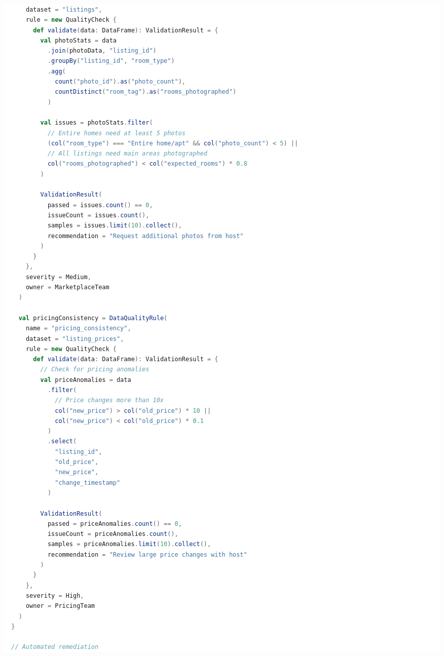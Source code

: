 ```scala
      dataset = "listings",
      rule = new QualityCheck {
        def validate(data: DataFrame): ValidationResult = {
          val photoStats = data
            .join(photoData, "listing_id")
            .groupBy("listing_id", "room_type")
            .agg(
              count("photo_id").as("photo_count"),
              countDistinct("room_tag").as("rooms_photographed")
            )
            
          val issues = photoStats.filter(
            // Entire homes need at least 5 photos
            (col("room_type") === "Entire home/apt" && col("photo_count") < 5) ||
            // All listings need main areas photographed
            col("rooms_photographed") < col("expected_rooms") * 0.8
          )
          
          ValidationResult(
            passed = issues.count() == 0,
            issueCount = issues.count(),
            samples = issues.limit(10).collect(),
            recommendation = "Request additional photos from host"
          )
        }
      },
      severity = Medium,
      owner = MarketplaceTeam
    )
    
    val pricingConsistency = DataQualityRule(
      name = "pricing_consistency",
      dataset = "listing_prices",
      rule = new QualityCheck {
        def validate(data: DataFrame): ValidationResult = {
          // Check for pricing anomalies
          val priceAnomalies = data
            .filter(
              // Price changes more than 10x
              col("new_price") > col("old_price") * 10 ||
              col("new_price") < col("old_price") * 0.1
            )
            .select(
              "listing_id",
              "old_price",
              "new_price",
              "change_timestamp"
            )
            
          ValidationResult(
            passed = priceAnomalies.count() == 0,
            issueCount = priceAnomalies.count(),
            samples = priceAnomalies.limit(10).collect(),
            recommendation = "Review large price changes with host"
          )
        }
      },
      severity = High,
      owner = PricingTeam
    )
  }
  
  // Automated remediation
```